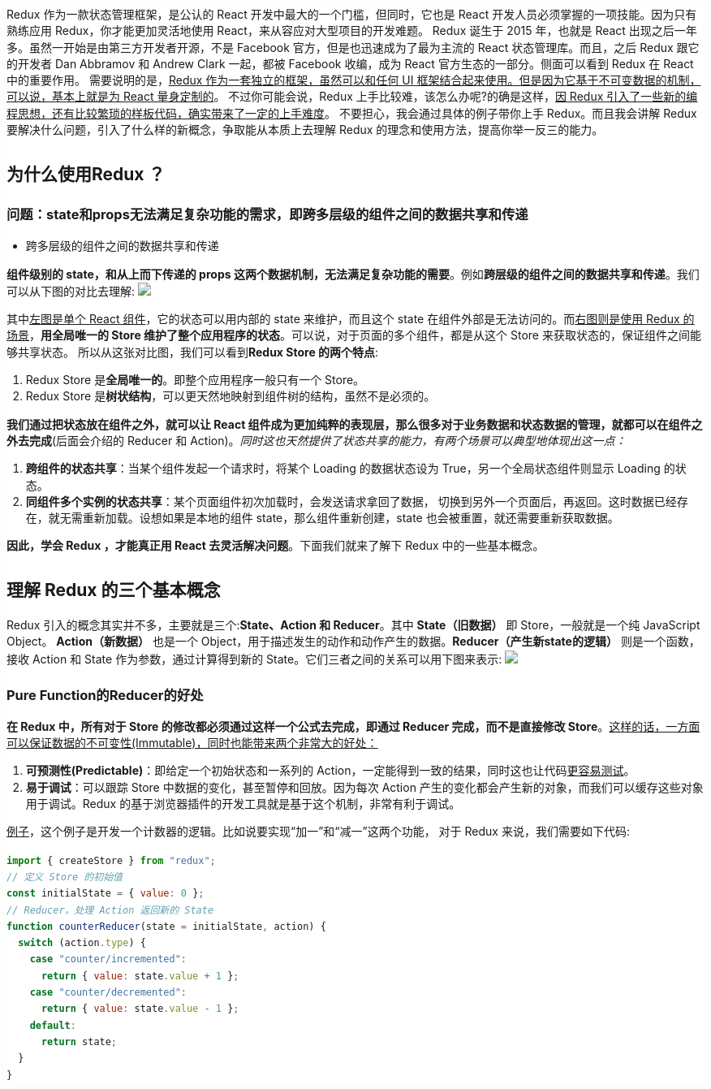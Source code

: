 
Redux 作为一款状态管理框架，是公认的 React 开发中最大的一个门槛，但同时，它也是 React 开发人员必须掌握的一项技能。因为只有熟练应用 Redux，你才能更加灵活地使用 React，来从容应对大型项目的开发难题。
Redux 诞生于 2015 年，也就是 React 出现之后一年多。虽然一开始是由第三方开发者开源，不是 Facebook 官方，但是也迅速成为了最为主流的 React 状态管理库。而且，之后 Redux 跟它的开发者 Dan Abbramov 和 Andrew Clark 一起，都被 Facebook 收编，成为 React 官方生态的一部分。侧面可以看到 Redux 在 React 中的重要作用。
需要说明的是，<u>Redux 作为一套独立的框架，虽然可以和任何 UI 框架结合起来使用。但是因为它基于不可变数据的机制，可以说，基本上就是为 React 量身定制的</u>。
不过你可能会说，Redux 上手比较难，该怎么办呢?的确是这样，<u>因 Redux 引入了一些新的编程思想，还有比较繁琐的样板代码，确实带来了一定的上手难度</u>。
不要担心，我会通过具体的例子带你上手 Redux。而且我会讲解 Redux 要解决什么问题，引入了什么样的新概念，争取能从本质上去理解 Redux 的理念和使用方法，提高你举一反三的能力。

## 为什么使用Redux ？

### 问题：state和props无法满足复杂功能的需求，即跨多层级的组件之间的数据共享和传递

- 跨多层级的组件之间的数据共享和传递

**组件级别的 state，和从上而下传递的 props 这两个数据机制，无法满足复杂功能的需要**。例如**跨层级的组件之间的数据共享和传递**。我们可以从下图的对比去理解:
![](2024-02-08-11-06-16-image.png)

其中<u>左图是单个 React 组件</u>，它的状态可以用内部的 state 来维护，而且这个 state 在组件外部是无法访问的。而<u>右图则是使用 Redux 的场景</u>，**用全局唯一的 Store 维护了整个应用程序的状态**。可以说，对于页面的多个组件，都是从这个 Store 来获取状态的，保证组件之间能够共享状态。
所以从这张对比图，我们可以看到**Redux Store 的两个特点**:
1. Redux Store 是**全局唯一的**。即整个应用程序一般只有一个 Store。
2. Redux Store 是**树状结构**，可以更天然地映射到组件树的结构，虽然不是必须的。

**我们通过把状态放在组件之外，就可以让 React 组件成为更加纯粹的表现层，那么很多对于业务数据和状态数据的管理，就都可以在组件之外去完成**(后面会介绍的 Reducer 和 Action)。*同时这也天然提供了状态共享的能力，有两个场景可以典型地体现出这一点：*
1. **跨组件的状态共享**：当某个组件发起一个请求时，将某个 Loading 的数据状态设为 True，另一个全局状态组件则显示 Loading 的状态。
2. **同组件多个实例的状态共享**：某个页面组件初次加载时，会发送请求拿回了数据， 切换到另外一个页面后，再返回。这时数据已经存在，就无需重新加载。设想如果是本地的组件 state，那么组件重新创建，state 也会被重置，就还需要重新获取数据。

**因此，学会 Redux ，才能真正用 React 去灵活解决问题**。下面我们就来了解下 Redux 中的一些基本概念。

## 理解 Redux 的三个基本概念

Redux 引入的概念其实并不多，主要就是三个:**State、Action 和 Reducer**。其中 **State（旧数据）** 即 Store，一般就是一个纯 JavaScript Object。 **Action（新数据）** 也是一个 Object，用于描述发生的动作和动作产生的数据。**Reducer（产生新state的逻辑）** 则是一个函数，接收 Action 和 State 作为参数，通过计算得到新的 State。它们三者之间的关系可以用下图来表示:
![](2024-02-08-11-07-26-image.png)

### Pure Function的Reducer的好处

**在 Redux 中，所有对于 Store 的修改都必须通过这样一个公式去完成，即通过 Reducer 完成，而不是直接修改 Store**。<u>这样的话，一方面可以保证数据的不可变性(Immutable)，同时也能带来两个非常大的好处：</u>
1. **可预测性(Predictable)**：即给定一个初始状态和一系列的 Action，一定能得到一致的结果，同时这也让代码<u>更容易测试</u>。
2. **易于调试**：可以跟踪 Store 中数据的变化，甚至暂停和回放。因为每次 Action 产生的变化都会产生新的对象，而我们可以缓存这些对象用于调试。Redux 的基于浏览器插件的开发工具就是基于这个机制，非常有利于调试。

<u>例子</u>，这个例子是开发一个计数器的逻辑。比如说要实现“加一”和“减一”这两个功能， 对于 Redux 来说，我们需要如下代码:

```javascript
import { createStore } from "redux"; 
// 定义 Store 的初始值
const initialState = { value: 0 };
// Reducer，处理 Action 返回新的 State
function counterReducer(state = initialState, action) {
  switch (action.type) {
    case "counter/incremented":
      return { value: state.value + 1 };
    case "counter/decremented":
      return { value: state.value - 1 };
    default:
      return state;
  }
}
```